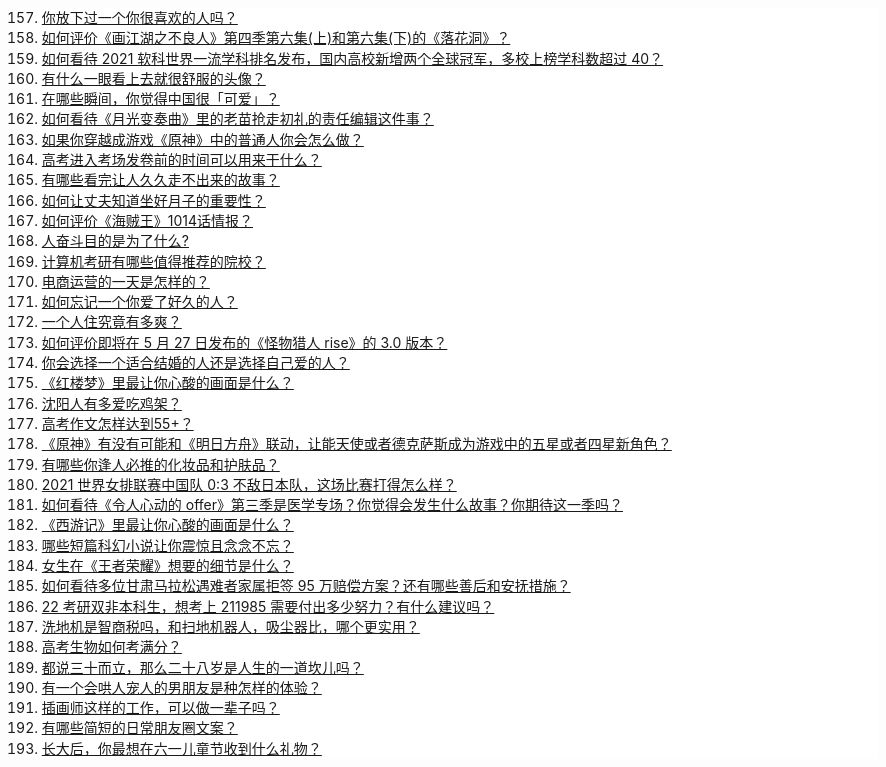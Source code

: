 157. [你放下过一个你很喜欢的人吗？](https://www.zhihu.com/question/459610318)
158. [如何评价《画江湖之不良人》第四季第六集(上)和第六集(下)的《落花洞》？](https://www.zhihu.com/question/460592898)
159. [如何看待 2021 软科世界一流学科排名发布，国内高校新增两个全球冠军，多校上榜学科数超过
     40？](https://www.zhihu.com/question/461491304)
160. [有什么一眼看上去就很舒服的头像？](https://www.zhihu.com/question/377658010)
161. [在哪些瞬间，你觉得中国很「可爱」？](https://www.zhihu.com/question/455857255)
162. [如何看待《月光变奏曲》里的老苗抢走初礼的责任编辑这件事？](https://www.zhihu.com/question/461471435)
163. [如果你穿越成游戏《原神》中的普通人你会怎么做？](https://www.zhihu.com/question/461164848)
164. [高考进入考场发卷前的时间可以用来干什么？](https://www.zhihu.com/question/457299599)
165. [有哪些看完让人久久走不出来的故事？](https://www.zhihu.com/question/432644392)
166. [如何让丈夫知道坐好月子的重要性？](https://www.zhihu.com/question/457993190)
167. [如何评价《海贼王》1014话情报？](https://www.zhihu.com/question/461380580)
168. [人奋斗目的是为了什么?](https://www.zhihu.com/question/459060034)
169. [计算机考研有哪些值得推荐的院校？](https://www.zhihu.com/question/41164706)
170. [电商运营的一天是怎样的？](https://www.zhihu.com/question/26504506)
171. [如何忘记一个你爱了好久的人？](https://www.zhihu.com/question/455348581)
172. [一个人住究竟有多爽？](https://www.zhihu.com/question/459287794)
173. [如何评价即将在 5 月 27 日发布的《怪物猎人 rise》的 3.0
     版本？](https://www.zhihu.com/question/461583640)
174. [你会选择一个适合结婚的人还是选择自己爱的人？](https://www.zhihu.com/question/458714510)
175. [《红楼梦》里最让你心酸的画面是什么？](https://www.zhihu.com/question/458515278)
176. [沈阳人有多爱吃鸡架？](https://www.zhihu.com/question/57705226)
177. [高考作文怎样达到55+？](https://www.zhihu.com/question/312917647)
178. [《原神》有没有可能和《明日方舟》联动，让能天使或者德克萨斯成为游戏中的五星或者四星新角色？](https://www.zhihu.com/question/461119055)
179. [有哪些你逢人必推的化妆品和护肤品？](https://www.zhihu.com/question/456607214)
180. [2021 世界女排联赛中国队 0:3
     不敌日本队，这场比赛打得怎么样？](https://www.zhihu.com/question/461567305)
181. [如何看待《令人心动的
     offer》第三季是医学专场？你觉得会发生什么故事？你期待这一季吗？](https://www.zhihu.com/question/460513460)
182. [《西游记》里最让你心酸的画面是什么？](https://www.zhihu.com/question/459544693)
183. [哪些短篇科幻小说让你震惊且念念不忘？](https://www.zhihu.com/question/41047159)
184. [女生在《王者荣耀》想要的细节是什么？](https://www.zhihu.com/question/457200823)
185. [如何看待多位甘肃马拉松遇难者家属拒签 95
     万赔偿方案？还有哪些善后和安抚措施？](https://www.zhihu.com/question/461465423)
186. [22 考研双非本科生，想考上 211985
     需要付出多少努力？有什么建议吗？](https://www.zhihu.com/question/461472395)
187. [洗地机是智商税吗，和扫地机器人，吸尘器比，哪个更实用？](https://www.zhihu.com/question/418512921)
188. [高考生物如何考满分？](https://www.zhihu.com/question/288737846)
189. [都说三十而立，那么二十八岁是人生的一道坎儿吗？](https://www.zhihu.com/question/459368115)
190. [有一个会哄人宠人的男朋友是种怎样的体验？](https://www.zhihu.com/question/35799218)
191. [插画师这样的工作，可以做一辈子吗？](https://www.zhihu.com/question/51179983)
192. [有哪些简短的日常朋友圈文案？](https://www.zhihu.com/question/458919267)
193. [长大后，你最想在六一儿童节收到什么礼物？](https://www.zhihu.com/question/460261568)


